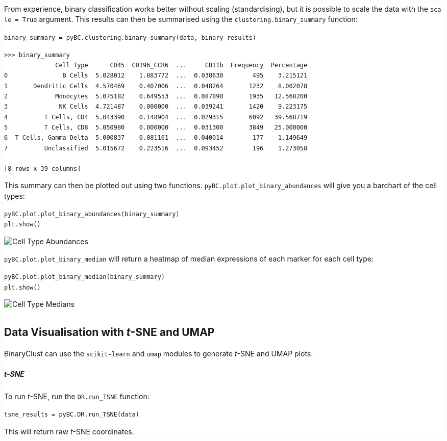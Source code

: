 
From experience, binary classification works better without scaling (standardising), but it is possible to scale the data with the `scale = True` argument. This results can then be summarised using the `clustering.binary_summary` function:

```
binary_summary = pyBC.clustering.binary_summary(data, binary_results)
```

```
>>> binary_summary
              Cell Type      CD45  CD196_CCR6  ...     CD11b  Frequency  Percentage
0               B Cells  5.028012    1.883772  ...  0.038630        495    3.215121
1       Dendritic Cells  4.570469    0.407006  ...  0.048264       1232    8.002078
2             Monocytes  5.075182    0.649553  ...  0.087890       1935   12.568200
3              NK Cells  4.721487    0.000000  ...  0.039241       1420    9.223175
4          T Cells, CD4  5.043390    0.148904  ...  0.029315       6092   39.568719
5          T Cells, CD8  5.050980    0.000000  ...  0.031300       3849   25.000000
6  T Cells, Gamma Delta  5.000837    0.081161  ...  0.040014        177    1.149649
7          Unclassified  5.015672    0.223516  ...  0.093452        196    1.273058

[8 rows x 39 columns]
```

This summary can then be plotted out using two functions. `pyBC.plot.plot_binary_abundances` will give you a barchart of the cell types:

```
pyBC.plot.plot_binary_abundances(binary_summary)
plt.show()
```

![Cell Type Abundances](/images/cell_type_abundances.png)

`pyBC.plot.plot_binary_median` will return a heatmap of median expressions of each marker for each cell type:

```
pyBC.plot.plot_binary_median(binary_summary)
plt.show()
```

![Cell Type Medians](/images/cell_type_medians.png)



## Data Visualisation with _t_-SNE and UMAP
BinaryClust can use the `scikit-learn` and `umap` modules to generate _t_-SNE and UMAP plots.

##### _t_-SNE
To run _t_-SNE, run the `DR.run_TSNE` function:

```
tsne_results = pyBC.DR.run_TSNE(data)
```

This will return raw _t_-SNE coordinates.
